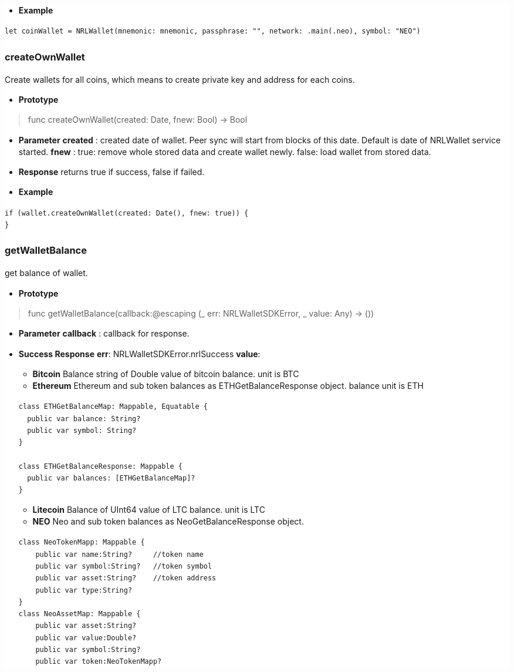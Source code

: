 * **Example**
```
let coinWallet = NRLWallet(mnemonic: mnemonic, passphrase: "", network: .main(.neo), symbol: "NEO")
```
    
  ### createOwnWallet
  Create wallets for all coins, which means to create private key and address for each coins.
  
  * **Prototype**
  > func createOwnWallet(created: Date, fnew: Bool) -> Bool
  
  * **Parameter**
  **created** : created date of wallet. Peer sync will start from blocks of this date. Default is date of NRLWallet service started.
  **fnew** : true: remove whole stored data and create wallet newly. false: load wallet from stored data.
  
  * **Response**
    returns true if success, false if failed.
  * **Example**
  ```
  if (wallet.createOwnWallet(created: Date(), fnew: true)) {
  }
  ```
  
  ### getWalletBalance
  get balance of wallet.
  
  * **Prototype**
 > func getWalletBalance(callback:@escaping (_ err: NRLWalletSDKError, _ value: Any) -> ())
  
  * **Parameter**
  **callback** : callback for response.
  
  * **Success Response**
  **err**: NRLWalletSDKError.nrlSuccess
  **value**:
      * **Bitcoin**
      Balance string of Double value of bitcoin balance. unit is BTC
      * **Ethereum**
      Ethereum and sub token balances as ETHGetBalanceResponse object. balance unit is ETH
      ```
      class ETHGetBalanceMap: Mappable, Equatable {
        public var balance: String?
        public var symbol: String?
      }
      
      class ETHGetBalanceResponse: Mappable {
        public var balances: [ETHGetBalanceMap]?
      }
     ``` 
      * **Litecoin**
      Balance of UInt64 value of LTC balance. unit is LTC
      * **NEO**
      Neo and sub token balances as NeoGetBalanceResponse object.
      ```
      class NeoTokenMapp: Mappable {
          public var name:String?     //token name
          public var symbol:String?   //token symbol
          public var asset:String?    //token address
          public var type:String?
      }
      class NeoAssetMap: Mappable {
          public var asset:String?
          public var value:Double?
          public var symbol:String?
          public var token:NeoTokenMapp?
